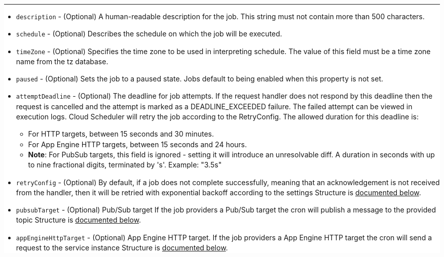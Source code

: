 ***

*   `description` -
    (Optional)
    A human-readable description for the job.
    This string must not contain more than 500 characters.

*   `schedule` -
    (Optional)
    Describes the schedule on which the job will be executed.

*   `timeZone` -
    (Optional)
    Specifies the time zone to be used in interpreting schedule.
    The value of this field must be a time zone name from the tz database.

*   `paused` -
    (Optional)
    Sets the job to a paused state. Jobs default to being enabled when this property is not set.

*   `attemptDeadline` -
    (Optional)
    The deadline for job attempts. If the request handler does not respond by this deadline then the request is
    cancelled and the attempt is marked as a DEADLINE\_EXCEEDED failure. The failed attempt can be viewed in
    execution logs. Cloud Scheduler will retry the job according to the RetryConfig.
    The allowed duration for this deadline is:
    * For HTTP targets, between 15 seconds and 30 minutes.
    * For App Engine HTTP targets, between 15 seconds and 24 hours.
    * **Note**: For PubSub targets, this field is ignored - setting it will introduce an unresolvable diff.
      A duration in seconds with up to nine fractional digits, terminated by 's'. Example: "3.5s"

*   `retryConfig` -
    (Optional)
    By default, if a job does not complete successfully,
    meaning that an acknowledgement is not received from the handler,
    then it will be retried with exponential backoff according to the settings
    Structure is [documented below](#nested_retry_config).

*   `pubsubTarget` -
    (Optional)
    Pub/Sub target
    If the job providers a Pub/Sub target the cron will publish
    a message to the provided topic
    Structure is [documented below](#nested_pubsub_target).

*   `appEngineHttpTarget` -
    (Optional)
    App Engine HTTP target.
    If the job providers a App Engine HTTP target the cron will
    send a request to the service instance
    Structure is [documented below](#nested_app_engine_http_target).
